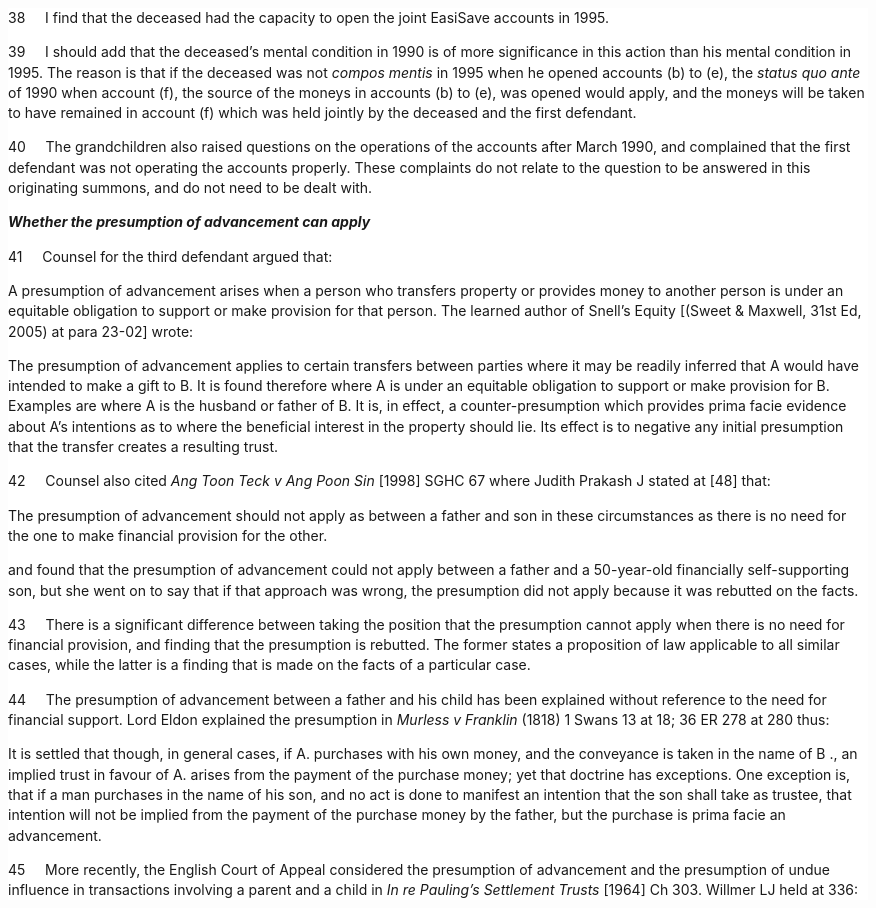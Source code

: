 38     I find that the deceased had the capacity to open the joint EasiSave accounts in 1995. 

39     I should add that the deceased’s mental condition in 1990 is of more significance in this action than his mental condition in 1995. The reason is that if the deceased was not _compos mentis_ in 1995 when he opened accounts (b) to (e), the _status quo ante_ of 1990 when account (f), the source of the moneys in accounts (b) to (e), was opened would apply, and the moneys will be taken to have remained in account (f) which was held jointly by the deceased and the first defendant. 

40     The grandchildren also raised questions on the operations of the accounts after March 1990, and complained that the first defendant was not operating the accounts properly. These complaints do not relate to the question to be answered in this originating summons, and do not need to be dealt with. 

**_Whether the presumption of advancement can apply_** 


41     Counsel for the third defendant argued that: 

 A presumption of advancement arises when a person who transfers property or provides money to another person is under an equitable obligation to support or make provision for that person. The learned author of Snell’s Equity [(Sweet & Maxwell, 31st Ed, 2005) at para 23-02] wrote: 

 The presumption of advancement applies to certain transfers between parties where it may be readily inferred that A would have intended to make a gift to B. It is found therefore where A is under an equitable obligation to support or make provision for B. Examples are where A is the husband or father of B. It is, in effect, a counter-presumption which provides prima facie evidence about A’s intentions as to where the beneficial interest in the property should lie. Its effect is to negative any initial presumption that the transfer creates a resulting trust. 

42     Counsel also cited _Ang Toon Teck v Ang Poon Sin_ [1998] SGHC 67 where Judith Prakash J stated at [48] that: 

 The presumption of advancement should not apply as between a father and son in these circumstances as there is no need for the one to make financial provision for the other. 

and found that the presumption of advancement could not apply between a father and a 50-year-old financially self-supporting son, but she went on to say that if that approach was wrong, the presumption did not apply because it was rebutted on the facts. 

43     There is a significant difference between taking the position that the presumption cannot apply when there is no need for financial provision, and finding that the presumption is rebutted. The former states a proposition of law applicable to all similar cases, while the latter is a finding that is made on the facts of a particular case. 

44     The presumption of advancement between a father and his child has been explained without reference to the need for financial support. Lord Eldon explained the presumption in _Murless v Franklin_ (1818) 1 Swans 13 at 18; 36 ER 278 at 280 thus: 

 It is settled that though, in general cases, if A. purchases with his own money, and the conveyance is taken in the name of B ., an implied trust in favour of A. arises from the payment of the purchase money; yet that doctrine has exceptions. One exception is, that if a man purchases in the name of his son, and no act is done to manifest an intention that the son shall take as trustee, that intention will not be implied from the payment of the purchase money by the father, but the purchase is prima facie an advancement. 

45     More recently, the English Court of Appeal considered the presumption of advancement and the presumption of undue influence in transactions involving a parent and a child in _In re Pauling’s Settlement Trusts_ [1964] Ch 303. Willmer LJ held at 336: 
